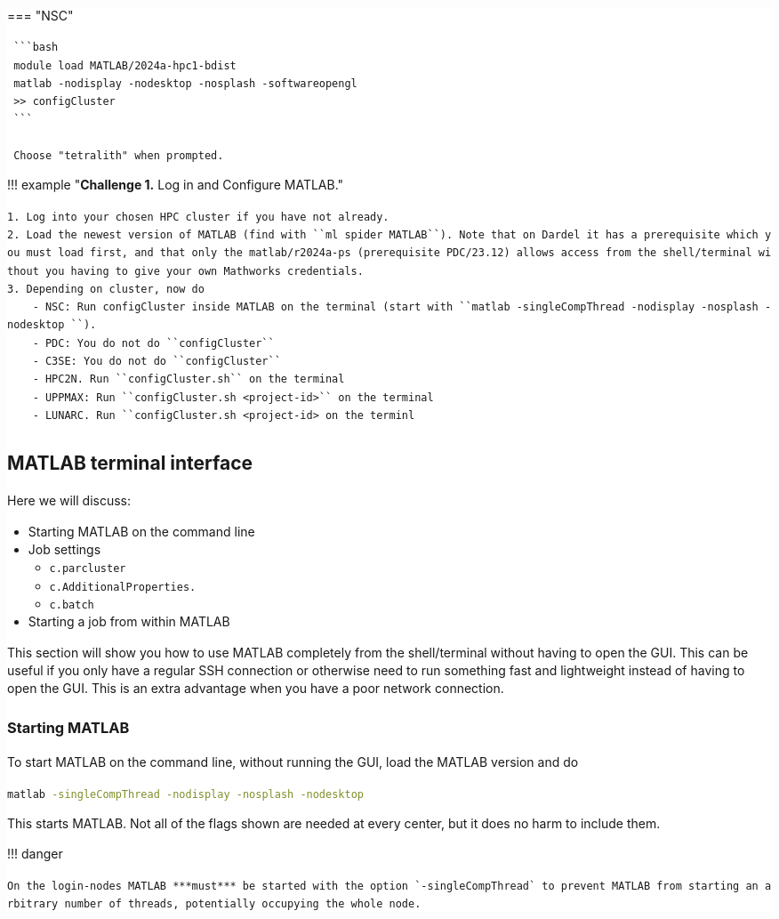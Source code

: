 === "NSC"

     ```bash
     module load MATLAB/2024a-hpc1-bdist
     matlab -nodisplay -nodesktop -nosplash -softwareopengl
     >> configCluster
     ```
     
     Choose "tetralith" when prompted.

!!! example "**Challenge 1.** Log in and Configure MATLAB."

    1. Log into your chosen HPC cluster if you have not already.
    2. Load the newest version of MATLAB (find with ``ml spider MATLAB``). Note that on Dardel it has a prerequisite which you must load first, and that only the matlab/r2024a-ps (prerequisite PDC/23.12) allows access from the shell/terminal without you having to give your own Mathworks credentials.
    3. Depending on cluster, now do 
        - NSC: Run configCluster inside MATLAB on the terminal (start with ``matlab -singleCompThread -nodisplay -nosplash -nodesktop ``).
        - PDC: You do not do ``configCluster``
        - C3SE: You do not do ``configCluster``
        - HPC2N. Run ``configCluster.sh`` on the terminal
        - UPPMAX: Run ``configCluster.sh <project-id>`` on the terminal
        - LUNARC. Run ``configCluster.sh <project-id> on the terminl  

## MATLAB terminal interface

Here we will discuss:

 - Starting MATLAB on the command line
 - Job settings
    - ``c.parcluster``
    - ``c.AdditionalProperties.``
    - ``c.batch``
 - Starting a job from within MATLAB

This section will show you how to use MATLAB completely from the shell/terminal without having to open the GUI. This can be useful if you only have a regular SSH connection or otherwise need to run something fast and lightweight instead of having to open the GUI. This is an extra advantage when you have a poor network connection.

### Starting MATLAB

To start MATLAB on the command line, without running the GUI, load the MATLAB version and do

```bash
matlab -singleCompThread -nodisplay -nosplash -nodesktop
```

This starts MATLAB. Not all of the flags shown are needed at every center, but it does no harm to include them.

!!! danger

    On the login-nodes MATLAB ***must*** be started with the option `-singleCompThread` to prevent MATLAB from starting an arbitrary number of threads, potentially occupying the whole node.
